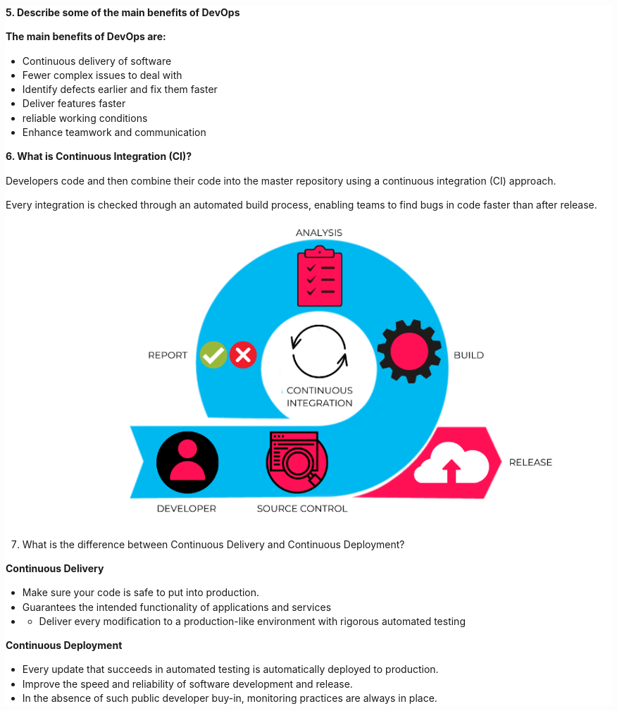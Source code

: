 
**5. Describe some of the main benefits of DevOps**

**The main benefits of DevOps are:**

* Continuous delivery of software
* Fewer complex issues to deal with
* Identify defects earlier and fix them faster
* Deliver features faster
* reliable working conditions
* Enhance teamwork and communication



**6. What is Continuous Integration (CI)?**

Developers code and then combine their code into the master repository using a continuous integration (CI) approach. 

Every integration is checked through an automated build process, enabling teams to find bugs in code faster than after release.

![Alt Image Text](../images/chap4_17_1.png "Body image")

7. What is the difference between Continuous Delivery and Continuous Deployment?

**Continuous Delivery** 

* Make sure your code is safe to put into production.
* Guarantees the intended functionality of applications and services
* * Deliver every modification to a production-like environment with rigorous automated testing 

**Continuous Deployment**
 
* Every update that succeeds in automated testing is automatically deployed to production.
* Improve the speed and reliability of software development and release.
* In the absence of such public developer buy-in, monitoring practices are always in place.
